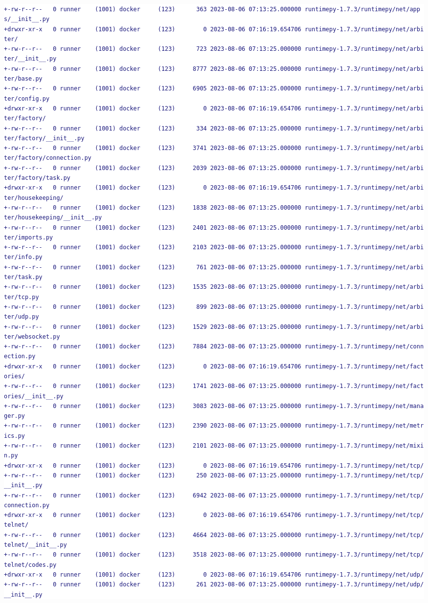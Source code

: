```diff
+-rw-r--r--   0 runner    (1001) docker     (123)      363 2023-08-06 07:13:25.000000 runtimepy-1.7.3/runtimepy/net/apps/__init__.py
+drwxr-xr-x   0 runner    (1001) docker     (123)        0 2023-08-06 07:16:19.654706 runtimepy-1.7.3/runtimepy/net/arbiter/
+-rw-r--r--   0 runner    (1001) docker     (123)      723 2023-08-06 07:13:25.000000 runtimepy-1.7.3/runtimepy/net/arbiter/__init__.py
+-rw-r--r--   0 runner    (1001) docker     (123)     8777 2023-08-06 07:13:25.000000 runtimepy-1.7.3/runtimepy/net/arbiter/base.py
+-rw-r--r--   0 runner    (1001) docker     (123)     6905 2023-08-06 07:13:25.000000 runtimepy-1.7.3/runtimepy/net/arbiter/config.py
+drwxr-xr-x   0 runner    (1001) docker     (123)        0 2023-08-06 07:16:19.654706 runtimepy-1.7.3/runtimepy/net/arbiter/factory/
+-rw-r--r--   0 runner    (1001) docker     (123)      334 2023-08-06 07:13:25.000000 runtimepy-1.7.3/runtimepy/net/arbiter/factory/__init__.py
+-rw-r--r--   0 runner    (1001) docker     (123)     3741 2023-08-06 07:13:25.000000 runtimepy-1.7.3/runtimepy/net/arbiter/factory/connection.py
+-rw-r--r--   0 runner    (1001) docker     (123)     2039 2023-08-06 07:13:25.000000 runtimepy-1.7.3/runtimepy/net/arbiter/factory/task.py
+drwxr-xr-x   0 runner    (1001) docker     (123)        0 2023-08-06 07:16:19.654706 runtimepy-1.7.3/runtimepy/net/arbiter/housekeeping/
+-rw-r--r--   0 runner    (1001) docker     (123)     1838 2023-08-06 07:13:25.000000 runtimepy-1.7.3/runtimepy/net/arbiter/housekeeping/__init__.py
+-rw-r--r--   0 runner    (1001) docker     (123)     2401 2023-08-06 07:13:25.000000 runtimepy-1.7.3/runtimepy/net/arbiter/imports.py
+-rw-r--r--   0 runner    (1001) docker     (123)     2103 2023-08-06 07:13:25.000000 runtimepy-1.7.3/runtimepy/net/arbiter/info.py
+-rw-r--r--   0 runner    (1001) docker     (123)      761 2023-08-06 07:13:25.000000 runtimepy-1.7.3/runtimepy/net/arbiter/task.py
+-rw-r--r--   0 runner    (1001) docker     (123)     1535 2023-08-06 07:13:25.000000 runtimepy-1.7.3/runtimepy/net/arbiter/tcp.py
+-rw-r--r--   0 runner    (1001) docker     (123)      899 2023-08-06 07:13:25.000000 runtimepy-1.7.3/runtimepy/net/arbiter/udp.py
+-rw-r--r--   0 runner    (1001) docker     (123)     1529 2023-08-06 07:13:25.000000 runtimepy-1.7.3/runtimepy/net/arbiter/websocket.py
+-rw-r--r--   0 runner    (1001) docker     (123)     7884 2023-08-06 07:13:25.000000 runtimepy-1.7.3/runtimepy/net/connection.py
+drwxr-xr-x   0 runner    (1001) docker     (123)        0 2023-08-06 07:16:19.654706 runtimepy-1.7.3/runtimepy/net/factories/
+-rw-r--r--   0 runner    (1001) docker     (123)     1741 2023-08-06 07:13:25.000000 runtimepy-1.7.3/runtimepy/net/factories/__init__.py
+-rw-r--r--   0 runner    (1001) docker     (123)     3083 2023-08-06 07:13:25.000000 runtimepy-1.7.3/runtimepy/net/manager.py
+-rw-r--r--   0 runner    (1001) docker     (123)     2390 2023-08-06 07:13:25.000000 runtimepy-1.7.3/runtimepy/net/metrics.py
+-rw-r--r--   0 runner    (1001) docker     (123)     2101 2023-08-06 07:13:25.000000 runtimepy-1.7.3/runtimepy/net/mixin.py
+drwxr-xr-x   0 runner    (1001) docker     (123)        0 2023-08-06 07:16:19.654706 runtimepy-1.7.3/runtimepy/net/tcp/
+-rw-r--r--   0 runner    (1001) docker     (123)      250 2023-08-06 07:13:25.000000 runtimepy-1.7.3/runtimepy/net/tcp/__init__.py
+-rw-r--r--   0 runner    (1001) docker     (123)     6942 2023-08-06 07:13:25.000000 runtimepy-1.7.3/runtimepy/net/tcp/connection.py
+drwxr-xr-x   0 runner    (1001) docker     (123)        0 2023-08-06 07:16:19.654706 runtimepy-1.7.3/runtimepy/net/tcp/telnet/
+-rw-r--r--   0 runner    (1001) docker     (123)     4664 2023-08-06 07:13:25.000000 runtimepy-1.7.3/runtimepy/net/tcp/telnet/__init__.py
+-rw-r--r--   0 runner    (1001) docker     (123)     3518 2023-08-06 07:13:25.000000 runtimepy-1.7.3/runtimepy/net/tcp/telnet/codes.py
+drwxr-xr-x   0 runner    (1001) docker     (123)        0 2023-08-06 07:16:19.654706 runtimepy-1.7.3/runtimepy/net/udp/
+-rw-r--r--   0 runner    (1001) docker     (123)      261 2023-08-06 07:13:25.000000 runtimepy-1.7.3/runtimepy/net/udp/__init__.py
```